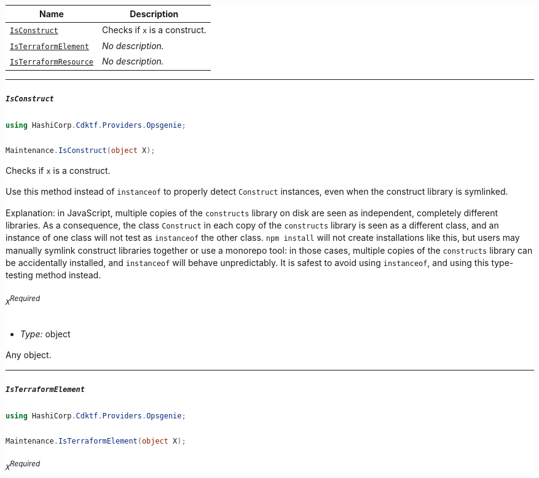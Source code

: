 | **Name** | **Description** |
| --- | --- |
| <code><a href="#rhizo-co-terraform-provider-opsgenie.maintenance.Maintenance.isConstruct">IsConstruct</a></code> | Checks if `x` is a construct. |
| <code><a href="#rhizo-co-terraform-provider-opsgenie.maintenance.Maintenance.isTerraformElement">IsTerraformElement</a></code> | *No description.* |
| <code><a href="#rhizo-co-terraform-provider-opsgenie.maintenance.Maintenance.isTerraformResource">IsTerraformResource</a></code> | *No description.* |

---

##### `IsConstruct` <a name="IsConstruct" id="rhizo-co-terraform-provider-opsgenie.maintenance.Maintenance.isConstruct"></a>

```csharp
using HashiCorp.Cdktf.Providers.Opsgenie;

Maintenance.IsConstruct(object X);
```

Checks if `x` is a construct.

Use this method instead of `instanceof` to properly detect `Construct`
instances, even when the construct library is symlinked.

Explanation: in JavaScript, multiple copies of the `constructs` library on
disk are seen as independent, completely different libraries. As a
consequence, the class `Construct` in each copy of the `constructs` library
is seen as a different class, and an instance of one class will not test as
`instanceof` the other class. `npm install` will not create installations
like this, but users may manually symlink construct libraries together or
use a monorepo tool: in those cases, multiple copies of the `constructs`
library can be accidentally installed, and `instanceof` will behave
unpredictably. It is safest to avoid using `instanceof`, and using
this type-testing method instead.

###### `X`<sup>Required</sup> <a name="X" id="rhizo-co-terraform-provider-opsgenie.maintenance.Maintenance.isConstruct.parameter.x"></a>

- *Type:* object

Any object.

---

##### `IsTerraformElement` <a name="IsTerraformElement" id="rhizo-co-terraform-provider-opsgenie.maintenance.Maintenance.isTerraformElement"></a>

```csharp
using HashiCorp.Cdktf.Providers.Opsgenie;

Maintenance.IsTerraformElement(object X);
```

###### `X`<sup>Required</sup> <a name="X" id="rhizo-co-terraform-provider-opsgenie.maintenance.Maintenance.isTerraformElement.parameter.x"></a>
